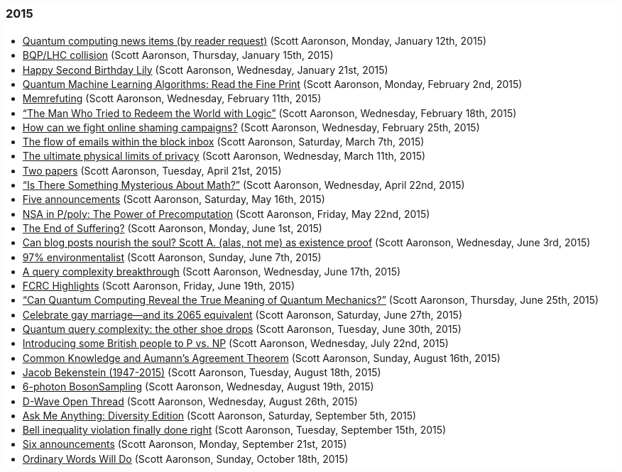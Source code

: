 ### 2015

* [Quantum computing news items (by reader request)](https://www.scottaaronson.com/blog/?p=2155) (Scott Aaronson, Monday, January 12th, 2015)
* [BQP/LHC collision](https://www.scottaaronson.com/blog/?p=2169) (Scott Aaronson, Thursday, January 15th, 2015)
* [Happy Second Birthday Lily](https://www.scottaaronson.com/blog/?p=2189) (Scott Aaronson, Wednesday, January 21st, 2015)
* [Quantum Machine Learning Algorithms: Read the Fine Print](https://www.scottaaronson.com/blog/?p=2196) (Scott Aaronson, Monday, February 2nd, 2015)
* [Memrefuting](https://www.scottaaronson.com/blog/?p=2212) (Scott Aaronson, Wednesday, February 11th, 2015)
* [“The Man Who Tried to Redeem the World with Logic”](https://www.scottaaronson.com/blog/?p=2234) (Scott Aaronson, Wednesday, February 18th, 2015)
* [How can we fight online shaming campaigns?](https://www.scottaaronson.com/blog/?p=2221) (Scott Aaronson, Wednesday, February 25th, 2015)
* [The flow of emails within the block inbox](https://www.scottaaronson.com/blog/?p=2255) (Scott Aaronson, Saturday, March 7th, 2015)
* [The ultimate physical limits of privacy](https://www.scottaaronson.com/blog/?p=2262) (Scott Aaronson, Wednesday, March 11th, 2015)
* [Two papers](https://www.scottaaronson.com/blog/?p=2272) (Scott Aaronson, Tuesday, April 21st, 2015)
* [“Is There Something Mysterious About Math?”](https://www.scottaaronson.com/blog/?p=2276) (Scott Aaronson, Wednesday, April 22nd, 2015)
* [Five announcements](https://www.scottaaronson.com/blog/?p=2284) (Scott Aaronson, Saturday, May 16th, 2015)
* [NSA in P/poly: The Power of Precomputation](https://www.scottaaronson.com/blog/?p=2293) (Scott Aaronson, Friday, May 22nd, 2015)
* [The End of Suffering?](https://www.scottaaronson.com/blog/?p=2307) (Scott Aaronson, Monday, June 1st, 2015)
* [Can blog posts nourish the soul?  Scott A. (alas, not me) as existence proof](https://www.scottaaronson.com/blog/?p=2312) (Scott Aaronson, Wednesday, June 3rd, 2015)
* [97% environmentalist](https://www.scottaaronson.com/blog/?p=2316) (Scott Aaronson, Sunday, June 7th, 2015)
* [A query complexity breakthrough](https://www.scottaaronson.com/blog/?p=2325) (Scott Aaronson, Wednesday, June 17th, 2015)
* [FCRC Highlights](https://www.scottaaronson.com/blog/?p=2335) (Scott Aaronson, Friday, June 19th, 2015)
* [“Can Quantum Computing Reveal the True Meaning of Quantum Mechanics?”](https://www.scottaaronson.com/blog/?p=2343) (Scott Aaronson, Thursday, June 25th, 2015)
* [Celebrate gay marriage—and its 2065 equivalent](https://www.scottaaronson.com/blog/?p=2346) (Scott Aaronson, Saturday, June 27th, 2015)
* [Quantum query complexity: the other shoe drops](https://www.scottaaronson.com/blog/?p=2348) (Scott Aaronson, Tuesday, June 30th, 2015)
* [Introducing some British people to P vs. NP](https://www.scottaaronson.com/blog/?p=2408) (Scott Aaronson, Wednesday, July 22nd, 2015)
* [Common Knowledge and Aumann’s Agreement Theorem](https://www.scottaaronson.com/blog/?p=2410) (Scott Aaronson, Sunday, August 16th, 2015)
* [Jacob Bekenstein (1947-2015)](https://www.scottaaronson.com/blog/?p=2428) (Scott Aaronson, Tuesday, August 18th, 2015)
* [6-photon BosonSampling](https://www.scottaaronson.com/blog/?p=2435) (Scott Aaronson, Wednesday, August 19th, 2015)
* [D-Wave Open Thread](https://www.scottaaronson.com/blog/?p=2448) (Scott Aaronson, Wednesday, August 26th, 2015)
* [Ask Me Anything: Diversity Edition](https://www.scottaaronson.com/blog/?p=2458) (Scott Aaronson, Saturday, September 5th, 2015)
* [Bell inequality violation finally done right](https://www.scottaaronson.com/blog/?p=2464) (Scott Aaronson, Tuesday, September 15th, 2015)
* [Six announcements](https://www.scottaaronson.com/blog/?p=2487) (Scott Aaronson, Monday, September 21st, 2015)
* [Ordinary Words Will Do](https://www.scottaaronson.com/blog/?p=2494) (Scott Aaronson, Sunday, October 18th, 2015)